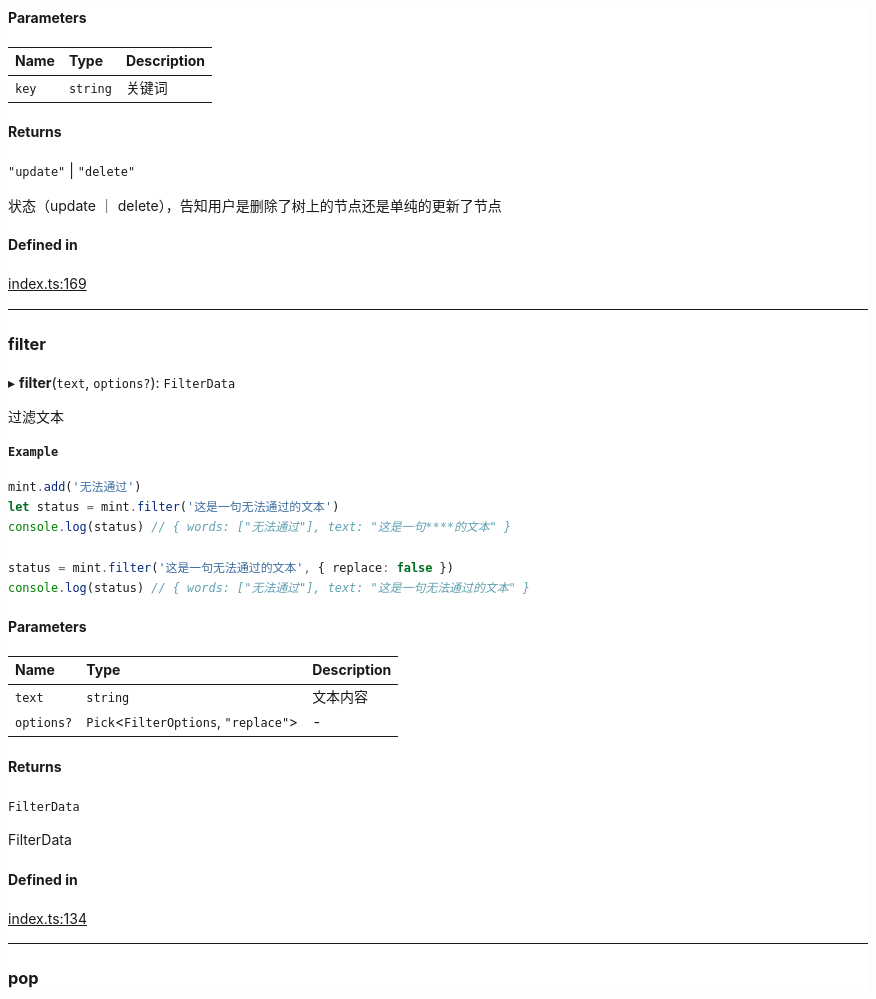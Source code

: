 #### Parameters

| Name | Type | Description |
| :------ | :------ | :------ |
| `key` | `string` | 关键词 |

#### Returns

``"update"`` \| ``"delete"``

状态（update ｜ delete），告知用户是删除了树上的节点还是单纯的更新了节点

#### Defined in

[index.ts:169](https://github.com/ZhelinCheng/mint-filter/blob/f25e001/src/index.ts#L169)

___

### filter

▸ **filter**(`text`, `options?`): `FilterData`

过滤文本

**`Example`**

```typescript
mint.add('无法通过')
let status = mint.filter('这是一句无法通过的文本')
console.log(status) // { words: ["无法通过"], text: "这是一句****的文本" }

status = mint.filter('这是一句无法通过的文本', { replace: false })
console.log(status) // { words: ["无法通过"], text: "这是一句无法通过的文本" }
```

#### Parameters

| Name | Type | Description |
| :------ | :------ | :------ |
| `text` | `string` | 文本内容 |
| `options?` | `Pick`<`FilterOptions`, ``"replace"``\> | - |

#### Returns

`FilterData`

FilterData

#### Defined in

[index.ts:134](https://github.com/ZhelinCheng/mint-filter/blob/f25e001/src/index.ts#L134)

___

### pop
